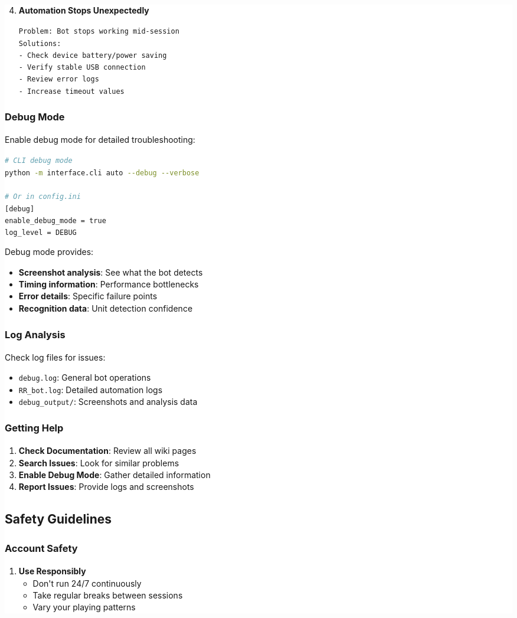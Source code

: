 4. **Automation Stops Unexpectedly**
   ```
   Problem: Bot stops working mid-session
   Solutions:
   - Check device battery/power saving
   - Verify stable USB connection
   - Review error logs
   - Increase timeout values
   ```

### Debug Mode

Enable debug mode for detailed troubleshooting:

```bash
# CLI debug mode
python -m interface.cli auto --debug --verbose

# Or in config.ini
[debug]
enable_debug_mode = true
log_level = DEBUG
```

Debug mode provides:
- **Screenshot analysis**: See what the bot detects
- **Timing information**: Performance bottlenecks
- **Error details**: Specific failure points
- **Recognition data**: Unit detection confidence

### Log Analysis

Check log files for issues:
- `debug.log`: General bot operations
- `RR_bot.log`: Detailed automation logs
- `debug_output/`: Screenshots and analysis data

### Getting Help

1. **Check Documentation**: Review all wiki pages
2. **Search Issues**: Look for similar problems
3. **Enable Debug Mode**: Gather detailed information
4. **Report Issues**: Provide logs and screenshots

## Safety Guidelines

### Account Safety

1. **Use Responsibly**
   - Don't run 24/7 continuously
   - Take regular breaks between sessions
   - Vary your playing patterns

